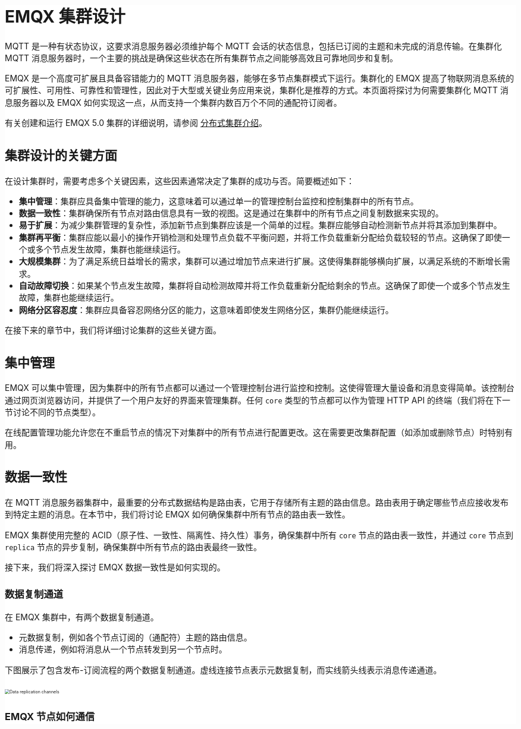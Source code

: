 # EMQX 集群设计

MQTT 是一种有状态协议，这要求消息服务器必须维护每个 MQTT 会话的状态信息，包括已订阅的主题和未完成的消息传输。在集群化 MQTT 消息服务器时，一个主要的挑战是确保这些状态在所有集群节点之间能够高效且可靠地同步和复制。

EMQX 是一个高度可扩展且具备容错能力的 MQTT 消息服务器，能够在多节点集群模式下运行。集群化的 EMQX 提高了物联网消息系统的可扩展性、可用性、可靠性和管理性，因此对于大型或关键业务应用来说，集群化是推荐的方式。本页面将探讨为何需要集群化 MQTT 消息服务器以及 EMQX 如何实现这一点，从而支持一个集群内数百万个不同的通配符订阅者。

有关创建和运行 EMQX 5.0 集群的详细说明，请参阅 [分布式集群介绍](../deploy/cluster/introduction.md)。

## 集群设计的关键方面

在设计集群时，需要考虑多个关键因素，这些因素通常决定了集群的成功与否。简要概述如下：

- **集中管理**：集群应具备集中管理的能力，这意味着可以通过单一的管理控制台监控和控制集群中的所有节点。
- **数据一致性**：集群确保所有节点对路由信息具有一致的视图。这是通过在集群中的所有节点之间复制数据来实现的。
- **易于扩展**：为减少集群管理的复杂性，添加新节点到集群应该是一个简单的过程。集群应能够自动检测新节点并将其添加到集群中。
- **集群再平衡**：集群应能以最小的操作开销检测和处理节点负载不平衡问题，并将工作负载重新分配给负载较轻的节点。这确保了即使一个或多个节点发生故障，集群也能继续运行。
- **大规模集群**：为了满足系统日益增长的需求，集群可以通过增加节点来进行扩展。这使得集群能够横向扩展，以满足系统的不断增长需求。
- **自动故障切换**：如果某个节点发生故障，集群将自动检测故障并将工作负载重新分配给剩余的节点。这确保了即使一个或多个节点发生故障，集群也能继续运行。
- **网络分区容忍度**：集群应具备容忍网络分区的能力，这意味着即使发生网络分区，集群仍能继续运行。

在接下来的章节中，我们将详细讨论集群的这些关键方面。

## 集中管理

EMQX 可以集中管理，因为集群中的所有节点都可以通过一个管理控制台进行监控和控制。这使得管理大量设备和消息变得简单。该控制台通过网页浏览器访问，并提供了一个用户友好的界面来管理集群。任何 `core` 类型的节点都可以作为管理 HTTP API 的终端（我们将在下一节讨论不同的节点类型）。

在线配置管理功能允许您在不重启节点的情况下对集群中的所有节点进行配置更改。这在需要更改集群配置（如添加或删除节点）时特别有用。

## 数据一致性

在 MQTT 消息服务器集群中，最重要的分布式数据结构是路由表，它用于存储所有主题的路由信息。路由表用于确定哪些节点应接收发布到特定主题的消息。在本节中，我们将讨论 EMQX 如何确保集群中所有节点的路由表一致性。

EMQX 集群使用完整的 ACID（原子性、一致性、隔离性、持久性）事务，确保集群中所有 `core` 节点的路由表一致性，并通过 `core` 节点到 `replica` 节点的异步复制，确保集群中所有节点的路由表最终一致性。

接下来，我们将深入探讨 EMQX 数据一致性是如何实现的。

### 数据复制通道

在 EMQX 集群中，有两个数据复制通道。

- 元数据复制，例如各个节点订阅的（通配符）主题的路由信息。
- 消息传递，例如将消息从一个节点转发到另一个节点时。

下图展示了包含发布-订阅流程的两个数据复制通道。虚线连接节点表示元数据复制，而实线箭头线表示消息传递通道。

<img src="./assets/clustering.png" alt="Data replication channels" style="zoom: 50%;" />

### EMQX 节点如何通信
